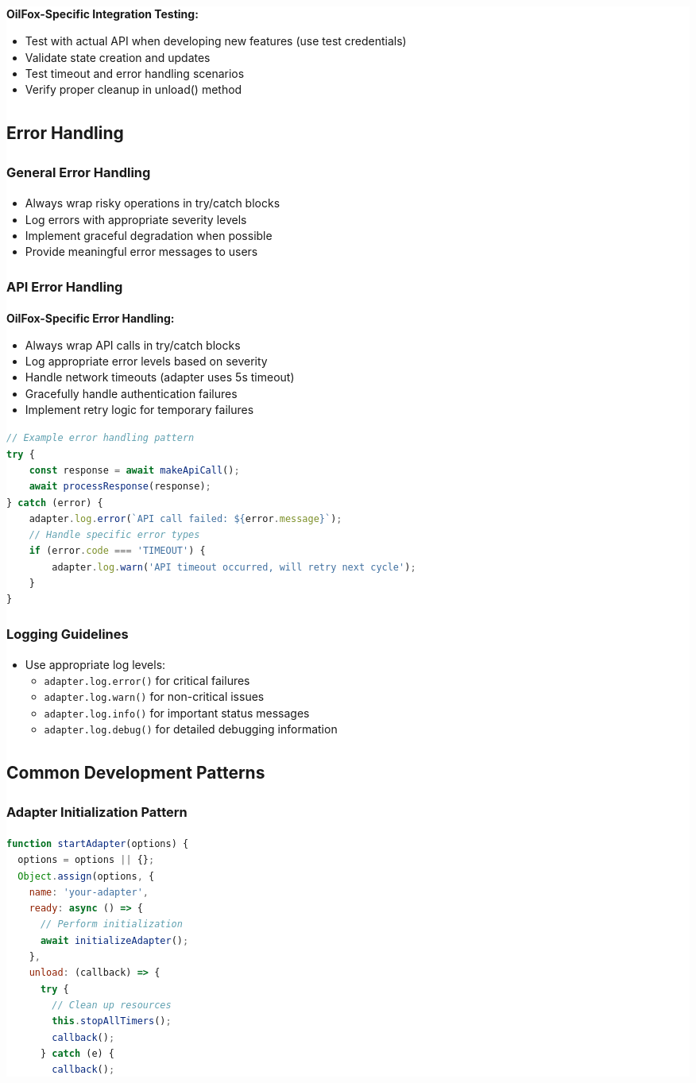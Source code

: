 **OilFox-Specific Integration Testing:**
- Test with actual API when developing new features (use test credentials)
- Validate state creation and updates
- Test timeout and error handling scenarios
- Verify proper cleanup in unload() method

## Error Handling

### General Error Handling
- Always wrap risky operations in try/catch blocks
- Log errors with appropriate severity levels
- Implement graceful degradation when possible
- Provide meaningful error messages to users

### API Error Handling

**OilFox-Specific Error Handling:**
- Always wrap API calls in try/catch blocks
- Log appropriate error levels based on severity
- Handle network timeouts (adapter uses 5s timeout)
- Gracefully handle authentication failures
- Implement retry logic for temporary failures

```javascript
// Example error handling pattern
try {
    const response = await makeApiCall();
    await processResponse(response);
} catch (error) {
    adapter.log.error(`API call failed: ${error.message}`);
    // Handle specific error types
    if (error.code === 'TIMEOUT') {
        adapter.log.warn('API timeout occurred, will retry next cycle');
    }
}
```

### Logging Guidelines
- Use appropriate log levels:
  - `adapter.log.error()` for critical failures
  - `adapter.log.warn()` for non-critical issues  
  - `adapter.log.info()` for important status messages
  - `adapter.log.debug()` for detailed debugging information

## Common Development Patterns

### Adapter Initialization Pattern
```javascript
function startAdapter(options) {
  options = options || {};
  Object.assign(options, {
    name: 'your-adapter',
    ready: async () => {
      // Perform initialization
      await initializeAdapter();
    },
    unload: (callback) => {
      try {
        // Clean up resources
        this.stopAllTimers();
        callback();
      } catch (e) {
        callback();
```